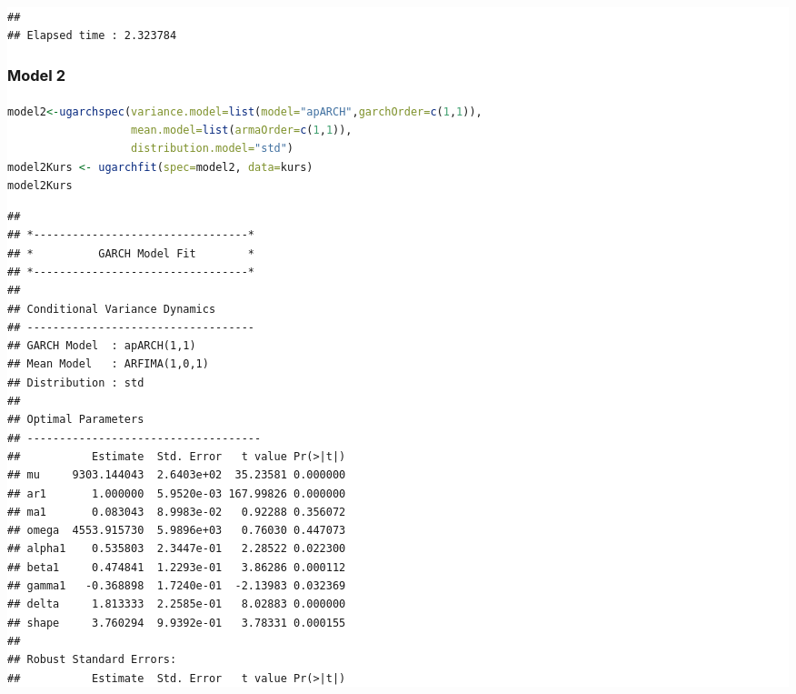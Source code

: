     ## 
    ## Elapsed time : 2.323784

### Model 2

``` r
model2<-ugarchspec(variance.model=list(model="apARCH",garchOrder=c(1,1)),
                   mean.model=list(armaOrder=c(1,1)),
                   distribution.model="std")
model2Kurs <- ugarchfit(spec=model2, data=kurs)
model2Kurs 
```

    ## 
    ## *---------------------------------*
    ## *          GARCH Model Fit        *
    ## *---------------------------------*
    ## 
    ## Conditional Variance Dynamics    
    ## -----------------------------------
    ## GARCH Model  : apARCH(1,1)
    ## Mean Model   : ARFIMA(1,0,1)
    ## Distribution : std 
    ## 
    ## Optimal Parameters
    ## ------------------------------------
    ##           Estimate  Std. Error   t value Pr(>|t|)
    ## mu     9303.144043  2.6403e+02  35.23581 0.000000
    ## ar1       1.000000  5.9520e-03 167.99826 0.000000
    ## ma1       0.083043  8.9983e-02   0.92288 0.356072
    ## omega  4553.915730  5.9896e+03   0.76030 0.447073
    ## alpha1    0.535803  2.3447e-01   2.28522 0.022300
    ## beta1     0.474841  1.2293e-01   3.86286 0.000112
    ## gamma1   -0.368898  1.7240e-01  -2.13983 0.032369
    ## delta     1.813333  2.2585e-01   8.02883 0.000000
    ## shape     3.760294  9.9392e-01   3.78331 0.000155
    ## 
    ## Robust Standard Errors:
    ##           Estimate  Std. Error   t value Pr(>|t|)